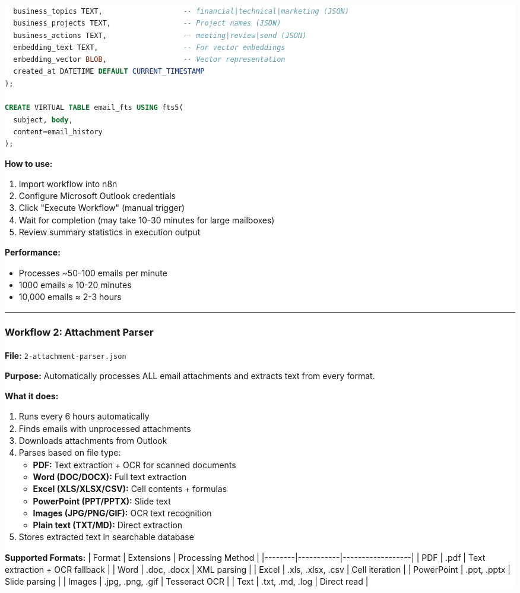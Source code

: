 ```sql
  business_topics TEXT,                   -- financial|technical|marketing (JSON)
  business_projects TEXT,                 -- Project names (JSON)
  business_actions TEXT,                  -- meeting|review|send (JSON)
  embedding_text TEXT,                    -- For vector embeddings
  embedding_vector BLOB,                  -- Vector representation
  created_at DATETIME DEFAULT CURRENT_TIMESTAMP
);

CREATE VIRTUAL TABLE email_fts USING fts5(
  subject, body,
  content=email_history
);
```

**How to use:**
1. Import workflow into n8n
2. Configure Microsoft Outlook credentials
3. Click "Execute Workflow" (manual trigger)
4. Wait for completion (may take 10-30 minutes for large mailboxes)
5. Review summary statistics in execution output

**Performance:**
- Processes ~50-100 emails per minute
- 1000 emails ≈ 10-20 minutes
- 10,000 emails ≈ 2-3 hours

---

### **Workflow 2: Attachment Parser**
**File:** `2-attachment-parser.json`

**Purpose:** Automatically processes ALL email attachments and extracts text from every format.

**What it does:**
1. Runs every 6 hours automatically
2. Finds emails with unprocessed attachments
3. Downloads attachments from Outlook
4. Parses based on file type:
   - **PDF:** Text extraction + OCR for scanned documents
   - **Word (DOC/DOCX):** Full text extraction
   - **Excel (XLS/XLSX/CSV):** Cell contents + formulas
   - **PowerPoint (PPT/PPTX):** Slide text
   - **Images (JPG/PNG/GIF):** OCR text recognition
   - **Plain text (TXT/MD):** Direct extraction
5. Stores extracted text in searchable database

**Supported Formats:**
| Format | Extensions | Processing Method |
|--------|-----------|------------------|
| PDF | .pdf | Text extraction + OCR fallback |
| Word | .doc, .docx | XML parsing |
| Excel | .xls, .xlsx, .csv | Cell iteration |
| PowerPoint | .ppt, .pptx | Slide parsing |
| Images | .jpg, .png, .gif | Tesseract OCR |
| Text | .txt, .md, .log | Direct read |
